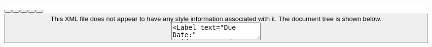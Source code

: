 <ToolBar>
<Button text="Add Task" onAction="#handleAddTask"/>
<Button text="Edit Task" onAction="#handleEditTask"/>
<Button text="Delete Task" onAction="#handleDeleteTask"/>
<Button text="Mark Complete" onAction="#handleMarkComplete"/>
<Separator orientation="VERTICAL"/>
<Button text="Add Category" onAction="#handleAddCategory"/>
<Separator orientation="VERTICAL"/>
<Button text="Clear Filters" onAction="#handleClearFilters"/>
</ToolBar>
</top>
<left>
<VBox spacing="10" style="-fx-padding: 10;">
<Label text="FILTERS" font="${new Font('System Bold', 12)}"/>
<Label text="Category:"/>
<ComboBox fx:id="categoryFilterComboBox"/>
<Label text="Priority:"/>
<ComboBox fx:id="priorityFilterComboBox"/>
<Label text="Due Date:"/>
<DatePicker fx:id="dueDateFilterDatePicker"/>
<CheckBox fx:id="showCompletedCheckBox" text="Show Completed"/>
<Label text="Search:"/>
<TextField fx:id="searchField"/>
</VBox>
</left>
<center>
<TableView fx:id="taskTable">
<columns>
<TableColumn text="Title" fx:id="titleColumn" prefWidth="150"/>
<TableColumn text="Description" fx:id="descriptionColumn" prefWidth="250"/>
<TableColumn text="Due Date" fx:id="dueDateColumn" prefWidth="100"/>
<TableColumn text="Priority" fx:id="priorityColumn" prefWidth="80"/>
<TableColumn text="Category" fx:id="categoryColumn" prefWidth="100"/>
<TableColumn text="Completed" fx:id="completedColumn" prefWidth="80"/>
</columns>
</TableView>
</center>
</BorderPane>
This XML file does not appear to have any style information associated with it. The document tree is shown below.
<?import javafx.scene.control.*?>
<?import javafx.scene.layout.*?>
<DialogPane xmlns="http://javafx.com/javafx/11.0.1" xmlns:fx="http://javafx.com/fxml/1" fx:controller="todoproject.controller.TaskEditController">
<content>
<GridPane hgap="10" vgap="10">
<Label text="Title:" GridPane.rowIndex="0" GridPane.columnIndex="0"/>
<TextField fx:id="titleField" GridPane.rowIndex="0" GridPane.columnIndex="1"/>
<Label text="Description:" GridPane.rowIndex="1" GridPane.columnIndex="0"/>
<TextArea fx:id="descriptionArea" GridPane.rowIndex="1" GridPane.columnIndex="1"/>
<Label text="Due Date:" GridPane.rowIndex="2" GridPane.columnIndex="0"/>
<DatePicker fx:id="dueDatePicker" GridPane.rowIndex="2" GridPane.columnIndex="1"/>
<Label text="Priority:" GridPane.rowIndex="3" GridPane.columnIndex="0"/>
<ComboBox fx:id="priorityComboBox" GridPane.rowIndex="3" GridPane.columnIndex="1"/>
<Label text="Category:" GridPane.rowIndex="4" GridPane.columnIndex="0"/>
<ComboBox fx:id="categoryComboBox" GridPane.rowIndex="4" GridPane.columnIndex="1"/>
</GridPane>
</content>
<buttonTypes>
<ButtonType text="OK" buttonData="OK_DONE"/>
<ButtonType text="Cancel" buttonData="CANCEL_CLOSE"/>
</buttonTypes>
</DialogPane>
package todoproject;